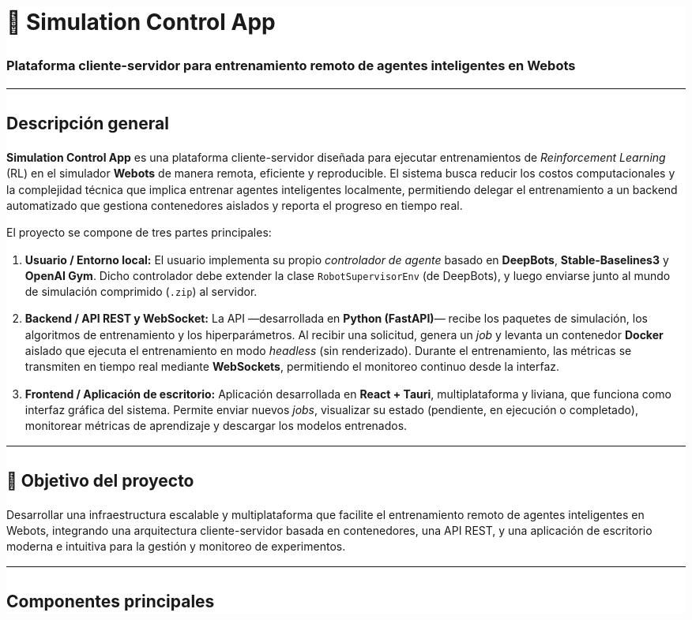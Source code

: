 
# 🤖 Simulation Control App

### Plataforma cliente-servidor para entrenamiento remoto de agentes inteligentes en Webots

---

## Descripción general

**Simulation Control App** es una plataforma cliente-servidor diseñada para ejecutar entrenamientos de *Reinforcement Learning* (RL) en el simulador **Webots** de manera remota, eficiente y reproducible.
El sistema busca reducir los costos computacionales y la complejidad técnica que implica entrenar agentes inteligentes localmente, permitiendo delegar el entrenamiento a un backend automatizado que gestiona contenedores aislados y reporta el progreso en tiempo real.

El proyecto se compone de tres partes principales:

1. **Usuario / Entorno local:**
   El usuario implementa su propio *controlador de agente* basado en **DeepBots**, **Stable-Baselines3** y **OpenAI Gym**.
   Dicho controlador debe extender la clase `RobotSupervisorEnv` (de DeepBots), y luego enviarse junto al mundo de simulación comprimido (`.zip`) al servidor.

2. **Backend / API REST y WebSocket:**
   La API —desarrollada en **Python (FastAPI)**— recibe los paquetes de simulación, los algoritmos de entrenamiento y los hiperparámetros.
   Al recibir una solicitud, genera un *job* y levanta un contenedor **Docker** aislado que ejecuta el entrenamiento en modo *headless* (sin renderizado).
   Durante el entrenamiento, las métricas se transmiten en tiempo real mediante **WebSockets**, permitiendo el monitoreo continuo desde la interfaz.

3. **Frontend / Aplicación de escritorio:**
   Aplicación desarrollada en **React + Tauri**, multiplataforma y liviana, que funciona como interfaz gráfica del sistema.
   Permite enviar nuevos *jobs*, visualizar su estado (pendiente, en ejecución o completado), monitorear métricas de aprendizaje y descargar los modelos entrenados.

---

## 🎯 Objetivo del proyecto

Desarrollar una infraestructura escalable y multiplataforma que facilite el entrenamiento remoto de agentes inteligentes en Webots, integrando una arquitectura cliente-servidor basada en contenedores, una API REST, y una aplicación de escritorio moderna e intuitiva para la gestión y monitoreo de experimentos.

---

## Componentes principales
